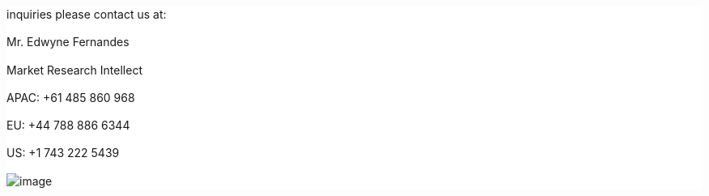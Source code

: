 inquiries please contact us at:</strong></p><p>Mr. Edwyne Fernandes</p><p>Market Research Intellect</p><p>APAC: +61 485 860 968</p><p>EU: +44 788 886 6344</p><p>US: +1 743 222 5439</p>
![image](https://github.com/user-attachments/assets/24a08953-f3d7-44dc-ba9b-5710d0f4d214)
